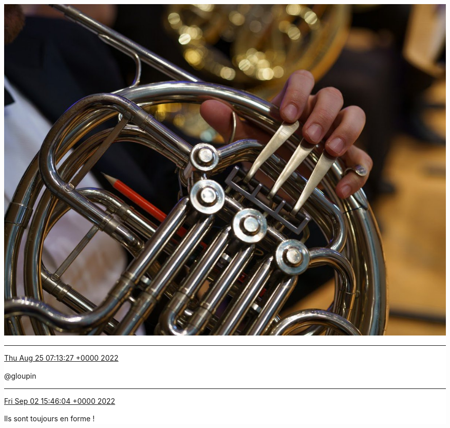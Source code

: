 ![](media/1549314504026165248-FYBEq12WQAELAqE.jpg)

----

[Thu Aug 25 07:13:27 +0000 2022](https://twitter.com/x4d3/status/1562699662259535872)

@gloupin 

<video controls width="600" height="450">
<source src="media/1562699662259535872-Fa_TDgFagAQsJ2O.mp4">Your browser does not support the video tag: <a href="media/1562699662259535872-Fa_TDgFagAQsJ2O.mp4">media/1562699662259535872-Fa_TDgFagAQsJ2O.mp4</a>
</video>


----

[Fri Sep 02 15:46:04 +0000 2022](https://twitter.com/x4d3/status/1565727769866244103)

Ils sont toujours en forme ! 
